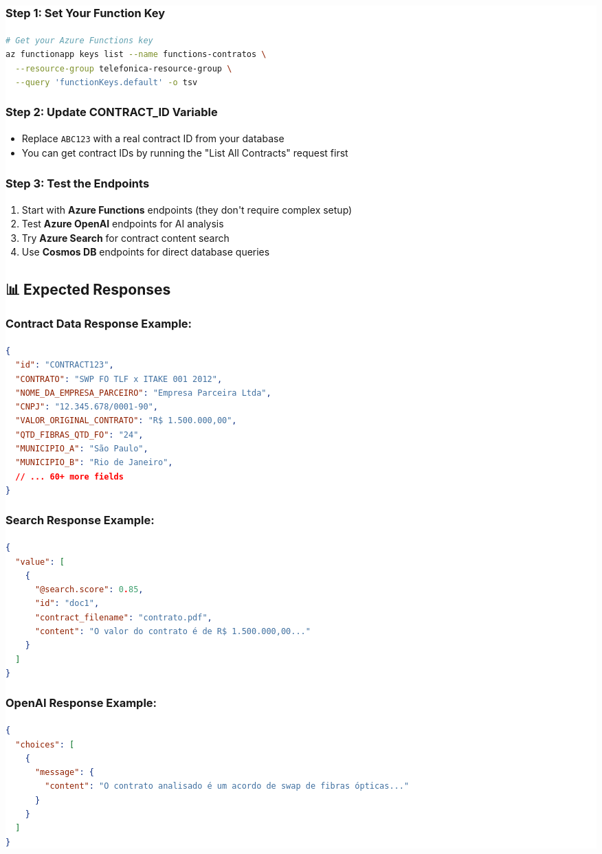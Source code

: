 ### **Step 1: Set Your Function Key**
```bash
# Get your Azure Functions key
az functionapp keys list --name functions-contratos \
  --resource-group telefonica-resource-group \
  --query 'functionKeys.default' -o tsv
```

### **Step 2: Update CONTRACT_ID Variable**
- Replace `ABC123` with a real contract ID from your database
- You can get contract IDs by running the "List All Contracts" request first

### **Step 3: Test the Endpoints**
1. Start with **Azure Functions** endpoints (they don't require complex setup)
2. Test **Azure OpenAI** endpoints for AI analysis
3. Try **Azure Search** for contract content search
4. Use **Cosmos DB** endpoints for direct database queries

## 📊 **Expected Responses**

### **Contract Data Response Example:**
```json
{
  "id": "CONTRACT123",
  "CONTRATO": "SWP FO TLF x ITAKE 001 2012",
  "NOME_DA_EMPRESA_PARCEIRO": "Empresa Parceira Ltda",
  "CNPJ": "12.345.678/0001-90",
  "VALOR_ORIGINAL_CONTRATO": "R$ 1.500.000,00",
  "QTD_FIBRAS_QTD_FO": "24",
  "MUNICIPIO_A": "São Paulo",
  "MUNICIPIO_B": "Rio de Janeiro",
  // ... 60+ more fields
}
```

### **Search Response Example:**
```json
{
  "value": [
    {
      "@search.score": 0.85,
      "id": "doc1",
      "contract_filename": "contrato.pdf",
      "content": "O valor do contrato é de R$ 1.500.000,00..."
    }
  ]
}
```

### **OpenAI Response Example:**
```json
{
  "choices": [
    {
      "message": {
        "content": "O contrato analisado é um acordo de swap de fibras ópticas..."
      }
    }
  ]
}
```
